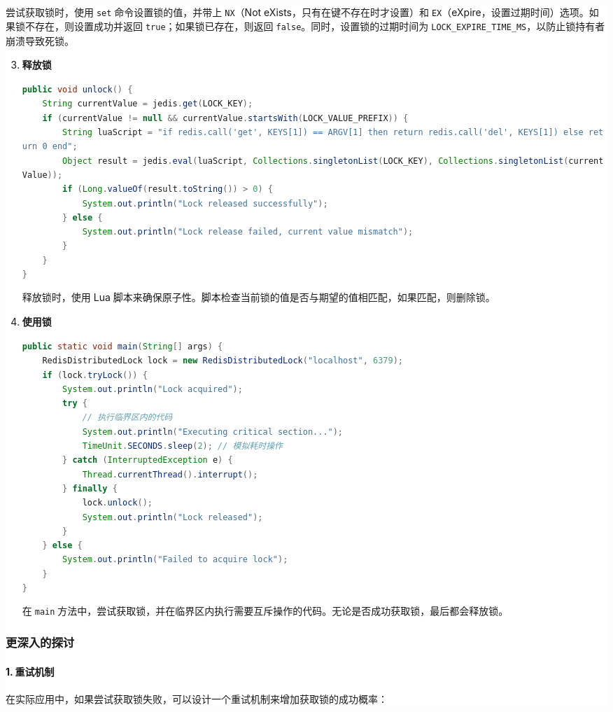    尝试获取锁时，使用 `set` 命令设置锁的值，并带上 `NX`（Not eXists，只有在键不存在时才设置）和 `EX`（eXpire，设置过期时间）选项。如果锁不存在，则设置成功并返回 `true`；如果锁已存在，则返回 `false`。同时，设置锁的过期时间为 `LOCK_EXPIRE_TIME_MS`，以防止锁持有者崩溃导致死锁。

3. **释放锁**

   ```java
   public void unlock() {
       String currentValue = jedis.get(LOCK_KEY);
       if (currentValue != null && currentValue.startsWith(LOCK_VALUE_PREFIX)) {
           String luaScript = "if redis.call('get', KEYS[1]) == ARGV[1] then return redis.call('del', KEYS[1]) else return 0 end";
           Object result = jedis.eval(luaScript, Collections.singletonList(LOCK_KEY), Collections.singletonList(currentValue));
           if (Long.valueOf(result.toString()) > 0) {
               System.out.println("Lock released successfully");
           } else {
               System.out.println("Lock release failed, current value mismatch");
           }
       }
   }
   ```

   释放锁时，使用 Lua 脚本来确保原子性。脚本检查当前锁的值是否与期望的值相匹配，如果匹配，则删除锁。

4. **使用锁**

   ```java
   public static void main(String[] args) {
       RedisDistributedLock lock = new RedisDistributedLock("localhost", 6379);
       if (lock.tryLock()) {
           System.out.println("Lock acquired");
           try {
               // 执行临界区内的代码
               System.out.println("Executing critical section...");
               TimeUnit.SECONDS.sleep(2); // 模拟耗时操作
           } catch (InterruptedException e) {
               Thread.currentThread().interrupt();
           } finally {
               lock.unlock();
               System.out.println("Lock released");
           }
       } else {
           System.out.println("Failed to acquire lock");
       }
   }
   ```

   在 `main` 方法中，尝试获取锁，并在临界区内执行需要互斥操作的代码。无论是否成功获取锁，最后都会释放锁。

### 更深入的探讨

#### 1. 重试机制

在实际应用中，如果尝试获取锁失败，可以设计一个重试机制来增加获取锁的成功概率：
